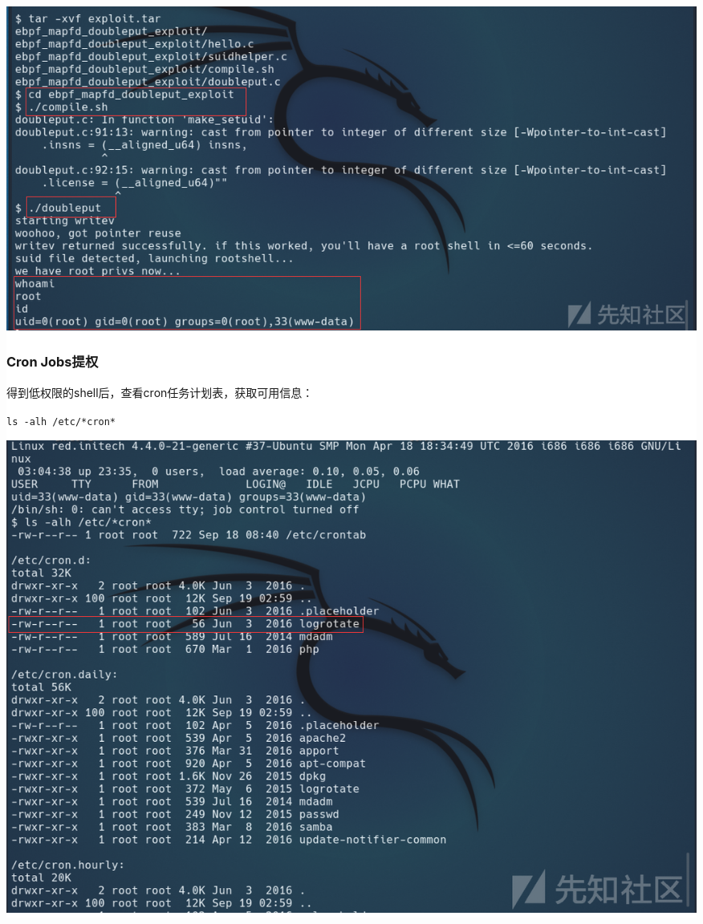 [![](assets/1699929525-776cdafc8ca3e176b9ebef7b9db39b5b.png)](https://xzfile.aliyuncs.com/media/upload/picture/20231112140909-fe3c6702-8121-1.png)

### Cron Jobs提权

得到低权限的shell后，查看cron任务计划表，获取可用信息：

```plain
ls -alh /etc/*cron*
```

[![](assets/1699929525-7acb485199b8aadbe456f3014a047bde.png)](https://xzfile.aliyuncs.com/media/upload/picture/20231112140926-0894b24a-8122-1.png)

